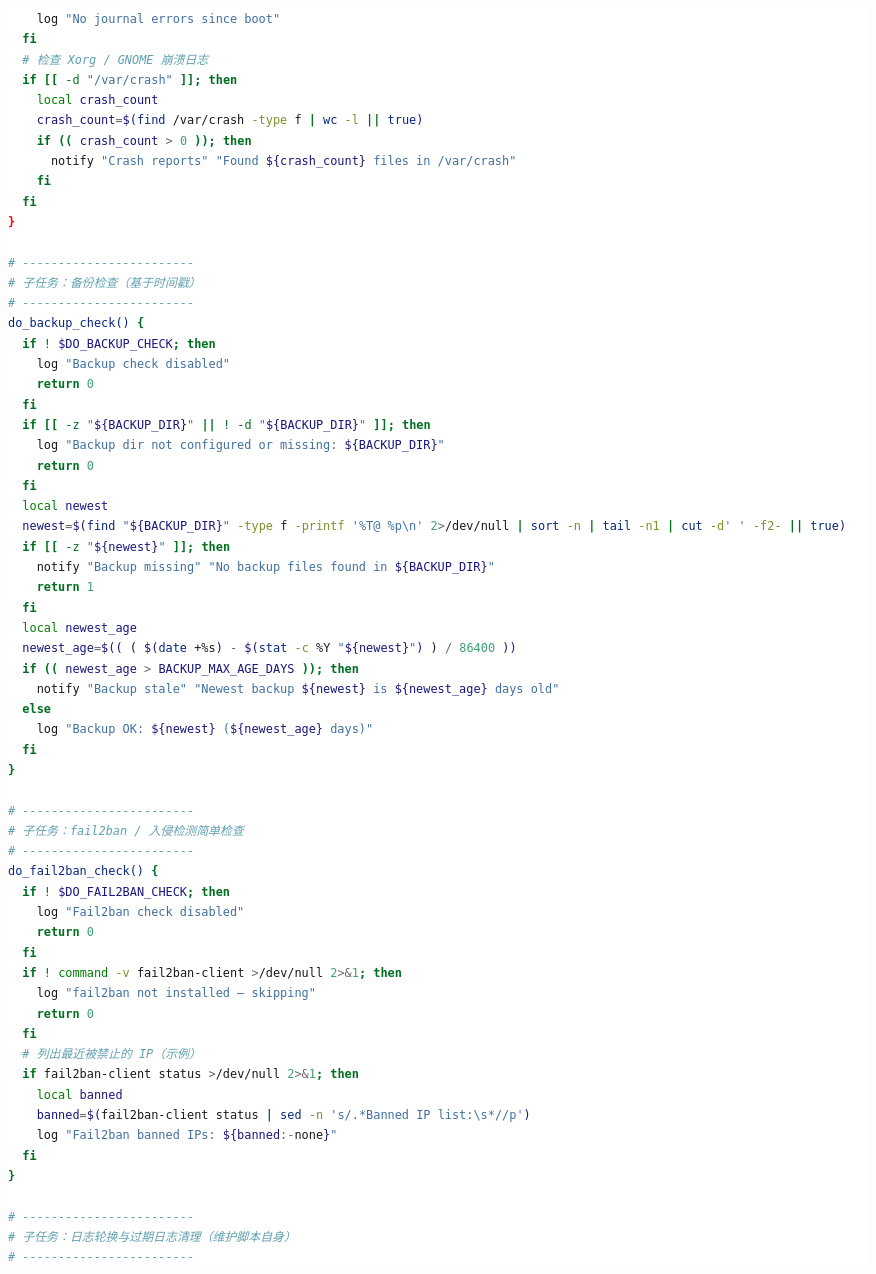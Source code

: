```bash
    log "No journal errors since boot"
  fi
  # 检查 Xorg / GNOME 崩溃日志
  if [[ -d "/var/crash" ]]; then
    local crash_count
    crash_count=$(find /var/crash -type f | wc -l || true)
    if (( crash_count > 0 )); then
      notify "Crash reports" "Found ${crash_count} files in /var/crash"
    fi
  fi
}

# ------------------------
# 子任务：备份检查（基于时间戳）
# ------------------------
do_backup_check() {
  if ! $DO_BACKUP_CHECK; then
    log "Backup check disabled"
    return 0
  fi
  if [[ -z "${BACKUP_DIR}" || ! -d "${BACKUP_DIR}" ]]; then
    log "Backup dir not configured or missing: ${BACKUP_DIR}"
    return 0
  fi
  local newest
  newest=$(find "${BACKUP_DIR}" -type f -printf '%T@ %p\n' 2>/dev/null | sort -n | tail -n1 | cut -d' ' -f2- || true)
  if [[ -z "${newest}" ]]; then
    notify "Backup missing" "No backup files found in ${BACKUP_DIR}"
    return 1
  fi
  local newest_age
  newest_age=$(( ( $(date +%s) - $(stat -c %Y "${newest}") ) / 86400 ))
  if (( newest_age > BACKUP_MAX_AGE_DAYS )); then
    notify "Backup stale" "Newest backup ${newest} is ${newest_age} days old"
  else
    log "Backup OK: ${newest} (${newest_age} days)"
  fi
}

# ------------------------
# 子任务：fail2ban / 入侵检测简单检查
# ------------------------
do_fail2ban_check() {
  if ! $DO_FAIL2BAN_CHECK; then
    log "Fail2ban check disabled"
    return 0
  fi
  if ! command -v fail2ban-client >/dev/null 2>&1; then
    log "fail2ban not installed — skipping"
    return 0
  fi
  # 列出最近被禁止的 IP（示例）
  if fail2ban-client status >/dev/null 2>&1; then
    local banned
    banned=$(fail2ban-client status | sed -n 's/.*Banned IP list:\s*//p')
    log "Fail2ban banned IPs: ${banned:-none}"
  fi
}

# ------------------------
# 子任务：日志轮换与过期日志清理（维护脚本自身）
# ------------------------
```